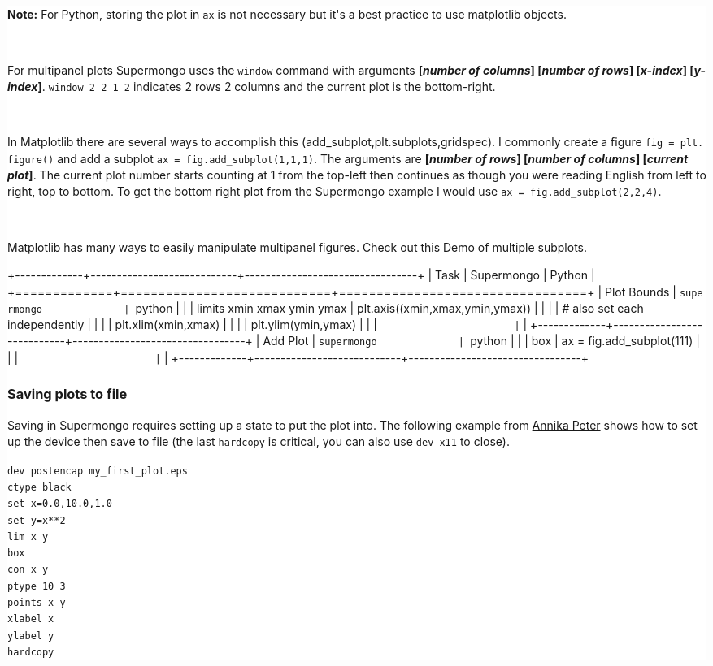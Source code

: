 __Note:__ For Python, storing the plot in `ax` is not necessary but it's a best practice to use matplotlib objects. 



<br/>

For multipanel plots Supermongo uses the `window` command with arguments __\[*number of columns*\] \[*number of rows*\] \[*x-index*\] \[*y-index*\]__. `window 2 2 1 2` indicates 2 rows 2 columns and the current plot is the bottom-right.

<br/>

In Matplotlib there are several ways to accomplish this (add_subplot,plt.subplots,gridspec). I commonly create a figure `fig = plt.figure()` and add a subplot `ax = fig.add_subplot(1,1,1)`. The arguments are __\[*number of rows*\] \[*number of columns*\] \[*current plot*\]__. The current plot number starts counting at 1 from the top-left then continues as though you were reading English from left to right, top to bottom. To get the bottom right plot from the Supermongo example I would use `ax = fig.add_subplot(2,2,4)`.

<br/>

Matplotlib has many ways to easily manipulate multipanel figures. Check out this [Demo of multiple subplots](http://matplotlib.org/examples/pylab_examples/subplots_demo.html).

+-------------+----------------------------+---------------------------------+
|     Task    |         Supermongo         |              Python             |
+=============+============================+=================================+
| Plot Bounds | ```supermongo              | ```python                       |
|             | limits xmin xmax ymin ymax | plt.axis((xmin,xmax,ymin,ymax)) |
|             |                            | # also set each independently   |
|             |                            | plt.xlim(xmin,xmax)             |
|             |                            | plt.ylim(ymin,ymax)             |
|             | ```                        | ```                             |
+-------------+----------------------------+---------------------------------+
| Add Plot    | ```supermongo              | ```python                       |
|             | box                        | ax = fig.add_subplot(111)       |
|             | ```                        | ```                             |
+-------------+----------------------------+---------------------------------+

### Saving plots to file ###

Saving in Supermongo requires setting up a state to put the plot into. The following example from [Annika Peter](http://www.astro.caltech.edu/~apeter/sm/basic.html) shows how to set up the device then save to file (the last `hardcopy` is critical, you can also use `dev x11` to close).

```supermongo
dev postencap my_first_plot.eps
ctype black
set x=0.0,10.0,1.0
set y=x**2
lim x y
box
con x y
ptype 10 3
points x y
xlabel x
ylabel y
hardcopy
```
